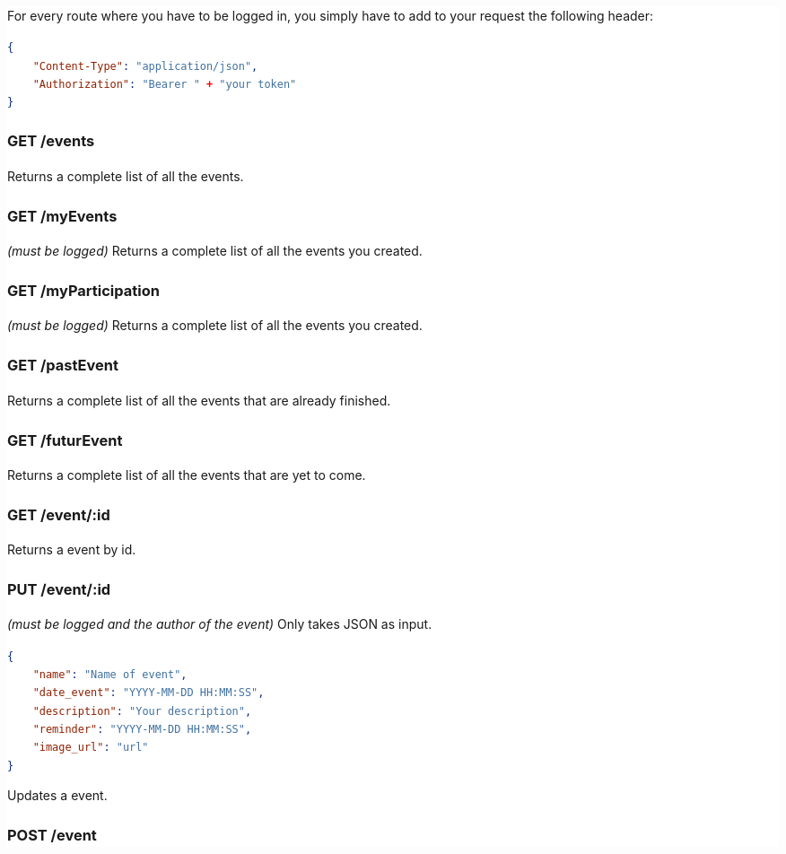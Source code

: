 For every route where you have to be logged in, you simply have to add to your request the following header:

```json
{
    "Content-Type": "application/json",
    "Authorization": "Bearer " + "your token"
}
```

### GET /events

Returns a complete list of all the events.

### GET /myEvents

_(must be logged)_
Returns a complete list of all the events you created.

### GET /myParticipation

_(must be logged)_
Returns a complete list of all the events you created.

### GET /pastEvent

Returns a complete list of all the events that are already finished.

### GET /futurEvent

Returns a complete list of all the events that are yet to come.

### GET /event/:id

Returns a event by id.

### PUT /event/:id

_(must be logged and the author of the event)_
Only takes JSON as input.

```json
{
    "name": "Name of event",
    "date_event": "YYYY-MM-DD HH:MM:SS",
    "description": "Your description",
    "reminder": "YYYY-MM-DD HH:MM:SS",
    "image_url": "url"
}
```

Updates a event.

### POST /event
